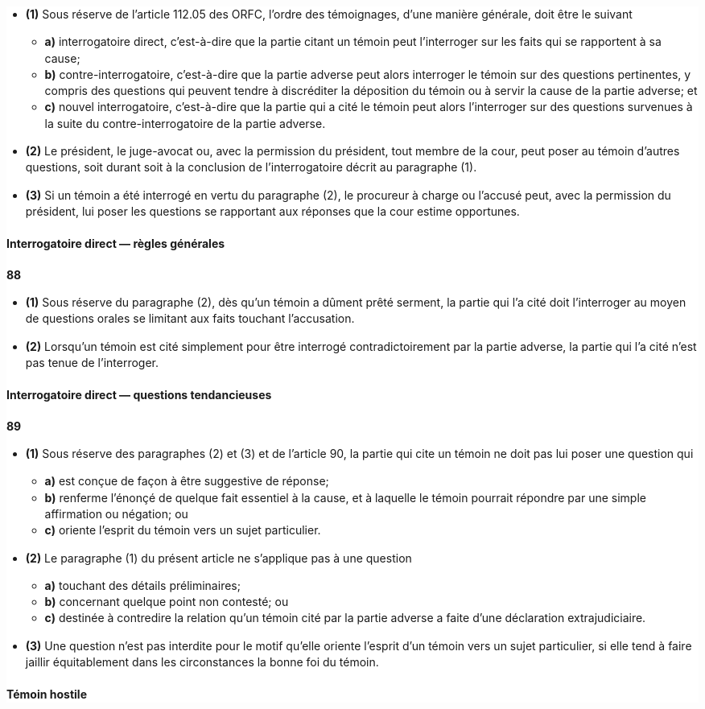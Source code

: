 - **(1)** Sous réserve de l’article 112.05 des ORFC, l’ordre des témoignages, d’une manière générale, doit être le suivant
	- **a)** interrogatoire direct, c’est-à-dire que la partie citant un témoin peut l’interroger sur les faits qui se rapportent à sa cause;
	- **b)** contre-interrogatoire, c’est-à-dire que la partie adverse peut alors interroger le témoin sur des questions pertinentes, y compris des questions qui peuvent tendre à discréditer la déposition du témoin ou à servir la cause de la partie adverse; et
	- **c)** nouvel interrogatoire, c’est-à-dire que la partie qui a cité le témoin peut alors l’interroger sur des questions survenues à la suite du contre-interrogatoire de la partie adverse.

- **(2)** Le président, le juge-avocat ou, avec la permission du président, tout membre de la cour, peut poser au témoin d’autres questions, soit durant soit à la conclusion de l’interrogatoire décrit au paragraphe (1).

- **(3)** Si un témoin a été interrogé en vertu du paragraphe (2), le procureur à charge ou l’accusé peut, avec la permission du président, lui poser les questions se rapportant aux réponses que la cour estime opportunes.




#### Interrogatoire direct — règles générales


**88** 

- **(1)** Sous réserve du paragraphe (2), dès qu’un témoin a dûment prêté serment, la partie qui l’a cité doit l’interroger au moyen de questions orales se limitant aux faits touchant l’accusation.

- **(2)** Lorsqu’un témoin est cité simplement pour être interrogé contradictoirement par la partie adverse, la partie qui l’a cité n’est pas tenue de l’interroger.




#### Interrogatoire direct — questions tendancieuses


**89** 

- **(1)** Sous réserve des paragraphes (2) et (3) et de l’article 90, la partie qui cite un témoin ne doit pas lui poser une question qui
	- **a)** est conçue de façon à être suggestive de réponse;
	- **b)** renferme l’énonçé de quelque fait essentiel à la cause, et à laquelle le témoin pourrait répondre par une simple affirmation ou négation; ou
	- **c)** oriente l’esprit du témoin vers un sujet particulier.

- **(2)** Le paragraphe (1) du présent article ne s’applique pas à une question
	- **a)** touchant des détails préliminaires;
	- **b)** concernant quelque point non contesté; ou
	- **c)** destinée à contredire la relation qu’un témoin cité par la partie adverse a faite d’une déclaration extrajudiciaire.

- **(3)** Une question n’est pas interdite pour le motif qu’elle oriente l’esprit d’un témoin vers un sujet particulier, si elle tend à faire jaillir équitablement dans les circonstances la bonne foi du témoin.




#### Témoin hostile
